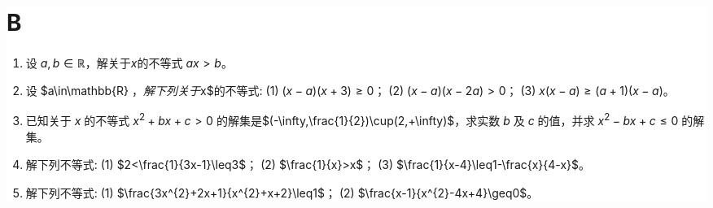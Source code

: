 # B
1. 设 $a,b\in\mathbb{R}$，解关于$x$的不等式 $ax > b$。

















2. 设 $a\in\mathbb{R} $，解下列关于$x$的不等式:
(1) $(x-a)(x+3)\geq0$；
(2) $(x-a)(x-2a)>0$； 
(3) $x(x-a)\geq(a+1)(x-a)$。 















3. 已知关于 $x$ 的不等式 $x^{2}+bx+c>0$ 的解集是$(-\infty,\frac{1}{2})\cup(2,+\infty)$，求实数 $b$ 及 $c$ 的值，并求 $x^{2}-bx+c\leq0$ 的解集。















4. 解下列不等式:
(1) $2<\frac{1}{3x-1}\leq3$； 
(2) $\frac{1}{x}>x$； 
(3) $\frac{1}{x-4}\leq1-\frac{x}{4-x}$。















5. 解下列不等式:
(1) $\frac{3x^{2}+2x+1}{x^{2}+x+2}\leq1$； 
(2) $\frac{x-1}{x^{2}-4x+4}\geq0$。 
